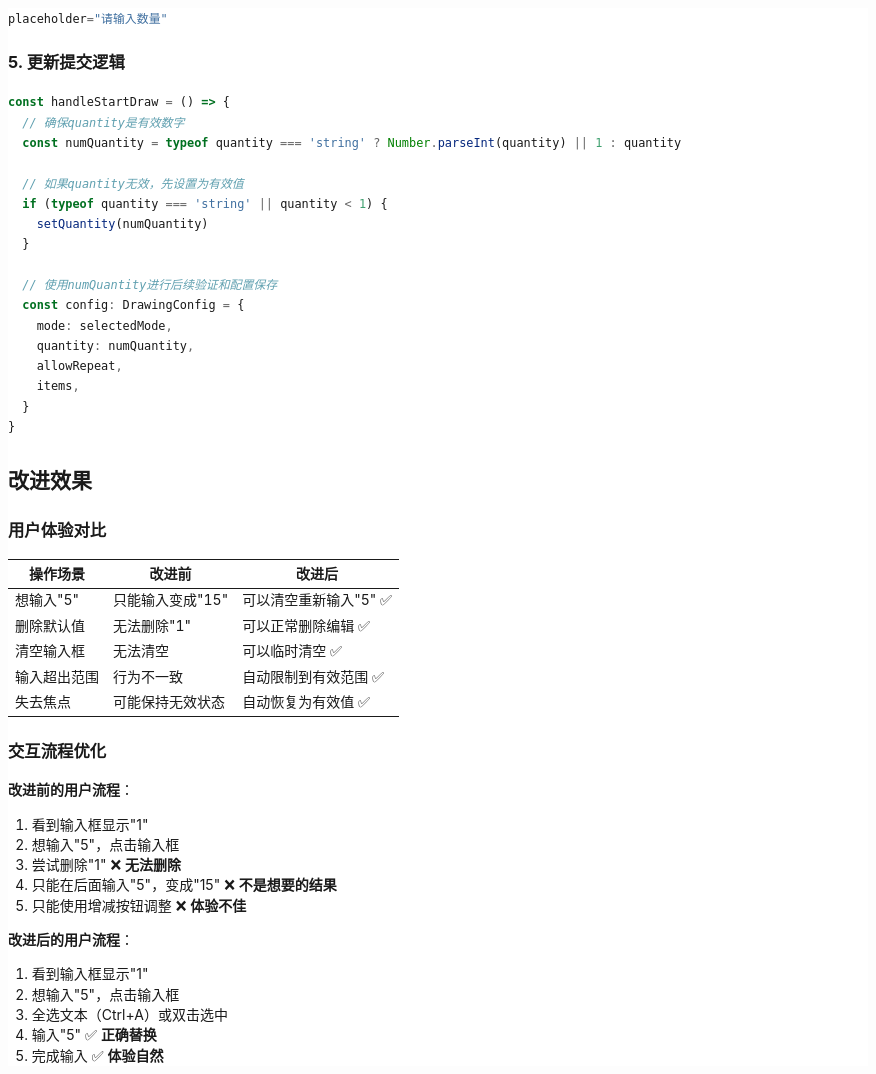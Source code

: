 ```typescript
placeholder="请输入数量"
```

### 5. 更新提交逻辑

```typescript
const handleStartDraw = () => {
  // 确保quantity是有效数字
  const numQuantity = typeof quantity === 'string' ? Number.parseInt(quantity) || 1 : quantity
  
  // 如果quantity无效，先设置为有效值
  if (typeof quantity === 'string' || quantity < 1) {
    setQuantity(numQuantity)
  }
  
  // 使用numQuantity进行后续验证和配置保存
  const config: DrawingConfig = {
    mode: selectedMode,
    quantity: numQuantity,
    allowRepeat,
    items,
  }
}
```

## 改进效果

### 用户体验对比

| 操作场景 | 改进前 | 改进后 |
|---------|--------|--------|
| 想输入"5" | 只能输入变成"15" | 可以清空重新输入"5" ✅ |
| 删除默认值 | 无法删除"1" | 可以正常删除编辑 ✅ |
| 清空输入框 | 无法清空 | 可以临时清空 ✅ |
| 输入超出范围 | 行为不一致 | 自动限制到有效范围 ✅ |
| 失去焦点 | 可能保持无效状态 | 自动恢复为有效值 ✅ |

### 交互流程优化

**改进前的用户流程**：
1. 看到输入框显示"1"
2. 想输入"5"，点击输入框
3. 尝试删除"1" ❌ **无法删除**
4. 只能在后面输入"5"，变成"15" ❌ **不是想要的结果**
5. 只能使用增减按钮调整 ❌ **体验不佳**

**改进后的用户流程**：
1. 看到输入框显示"1"
2. 想输入"5"，点击输入框
3. 全选文本（Ctrl+A）或双击选中
4. 输入"5" ✅ **正确替换**
5. 完成输入 ✅ **体验自然**
